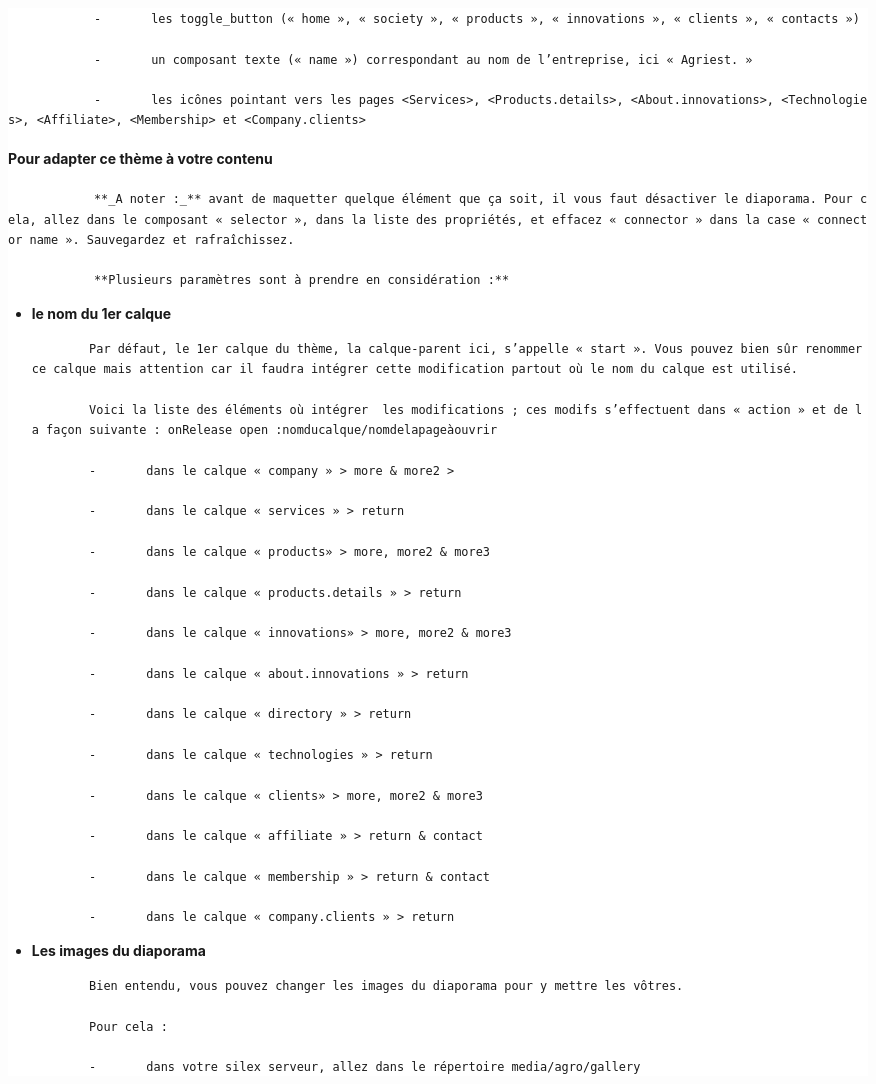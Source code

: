 				-       les toggle_button (« home », « society », « products », « innovations », « clients », « contacts »)

				-       un composant texte (« name ») correspondant au nom de l’entreprise, ici « Agriest. »

				-       les icônes pointant vers les pages <Services>, <Products.details>, <About.innovations>, <Technologies>, <Affiliate>, <Membership> et <Company.clients>


#### Pour adapter ce thème à votre contenu


				**_A noter :_** avant de maquetter quelque élément que ça soit, il vous faut désactiver le diaporama. Pour cela, allez dans le composant « selector », dans la liste des propriétés, et effacez « connector » dans la case « connector name ». Sauvegardez et rafraîchissez.

				**Plusieurs paramètres sont à prendre en considération :**




  * **le nom du 1er calque**


				Par défaut, le 1er calque du thème, la calque-parent ici, s’appelle « start ». Vous pouvez bien sûr renommer ce calque mais attention car il faudra intégrer cette modification partout où le nom du calque est utilisé.

				Voici la liste des éléments où intégrer  les modifications ; ces modifs s’effectuent dans « action » et de la façon suivante : onRelease open :nomducalque/nomdelapageàouvrir

				-       dans le calque « company » > more & more2 >

				-       dans le calque « services » > return

				-       dans le calque « products» > more, more2 & more3

				-       dans le calque « products.details » > return

				-       dans le calque « innovations» > more, more2 & more3

				-       dans le calque « about.innovations » > return

				-       dans le calque « directory » > return

				-       dans le calque « technologies » > return

				-       dans le calque « clients» > more, more2 & more3

				-       dans le calque « affiliate » > return & contact

				-       dans le calque « membership » > return & contact

				-       dans le calque « company.clients » > return




  * **Les images du diaporama**


				Bien entendu, vous pouvez changer les images du diaporama pour y mettre les vôtres.

				Pour cela :

				-       dans votre silex serveur, allez dans le répertoire media/agro/gallery
